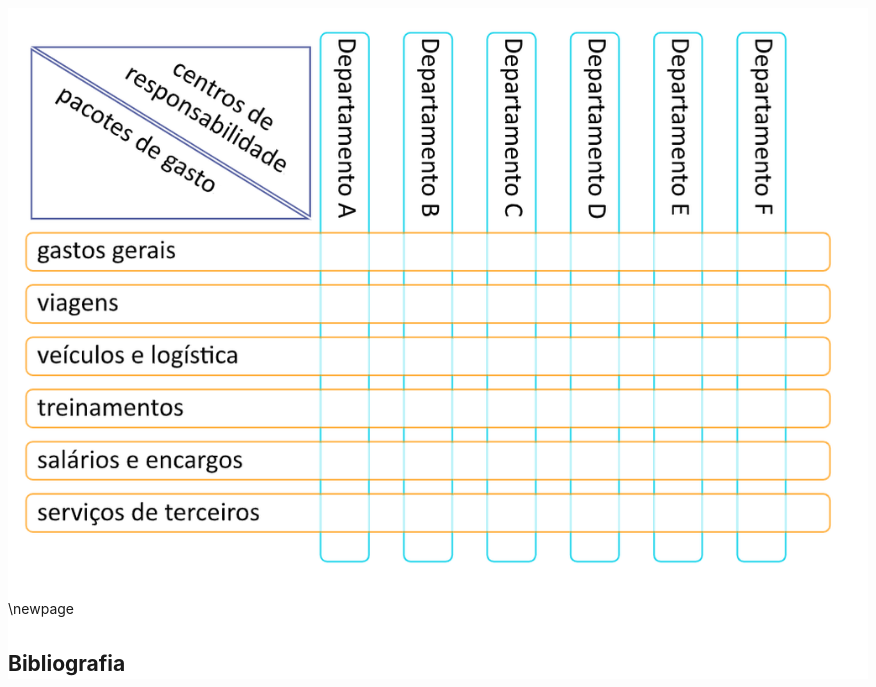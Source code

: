<img src="./01. Data/01. Images/15. GMD.PNG" width="1989" style="display: block; margin: auto;" />








\newpage
## Bibliografia
